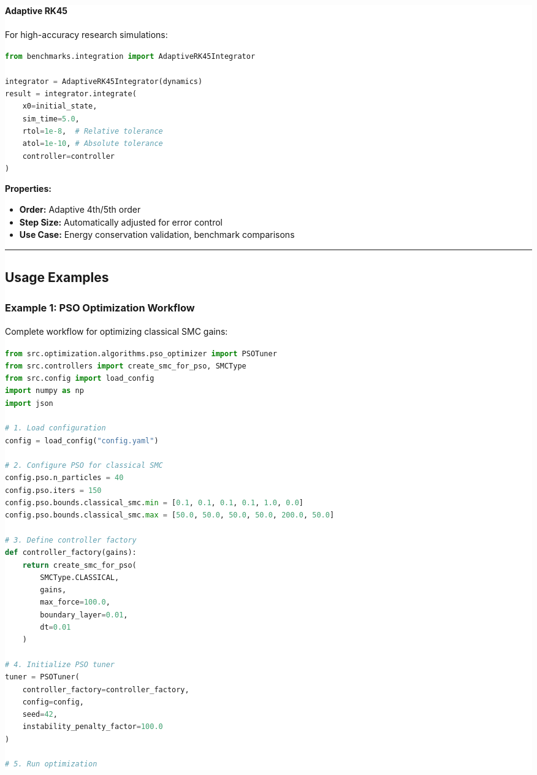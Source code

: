 #### Adaptive RK45

For high-accuracy research simulations:

```python
from benchmarks.integration import AdaptiveRK45Integrator

integrator = AdaptiveRK45Integrator(dynamics)
result = integrator.integrate(
    x0=initial_state,
    sim_time=5.0,
    rtol=1e-8,  # Relative tolerance
    atol=1e-10, # Absolute tolerance
    controller=controller
)
```

**Properties:**
- **Order:** Adaptive 4th/5th order
- **Step Size:** Automatically adjusted for error control
- **Use Case:** Energy conservation validation, benchmark comparisons

---

## Usage Examples

### Example 1: PSO Optimization Workflow

Complete workflow for optimizing classical SMC gains:

```python
from src.optimization.algorithms.pso_optimizer import PSOTuner
from src.controllers import create_smc_for_pso, SMCType
from src.config import load_config
import numpy as np
import json

# 1. Load configuration
config = load_config("config.yaml")

# 2. Configure PSO for classical SMC
config.pso.n_particles = 40
config.pso.iters = 150
config.pso.bounds.classical_smc.min = [0.1, 0.1, 0.1, 0.1, 1.0, 0.0]
config.pso.bounds.classical_smc.max = [50.0, 50.0, 50.0, 50.0, 200.0, 50.0]

# 3. Define controller factory
def controller_factory(gains):
    return create_smc_for_pso(
        SMCType.CLASSICAL,
        gains,
        max_force=100.0,
        boundary_layer=0.01,
        dt=0.01
    )

# 4. Initialize PSO tuner
tuner = PSOTuner(
    controller_factory=controller_factory,
    config=config,
    seed=42,
    instability_penalty_factor=100.0
)

# 5. Run optimization
```